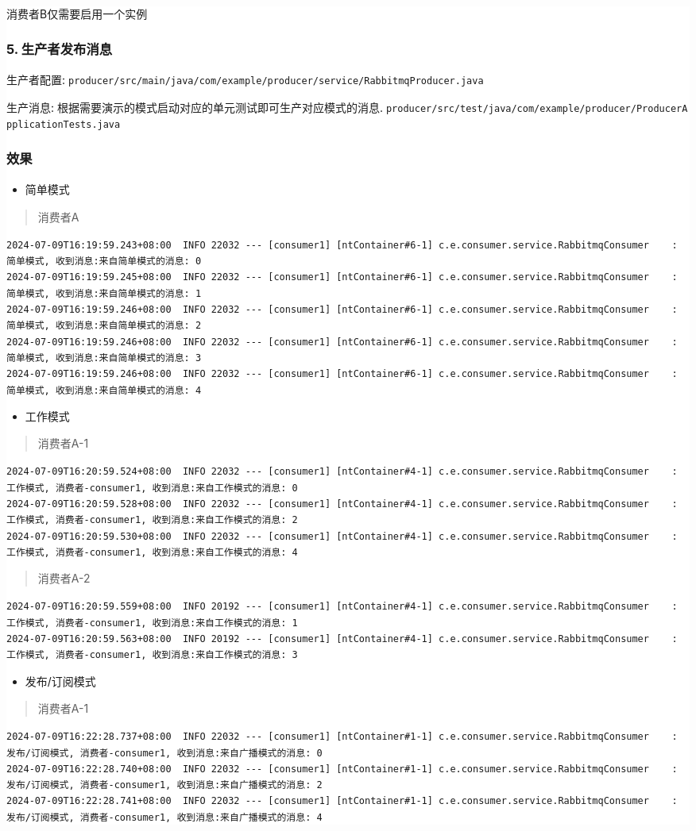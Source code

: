 消费者B仅需要启用一个实例

### 5. 生产者发布消息

生产者配置: `producer/src/main/java/com/example/producer/service/RabbitmqProducer.java`

生产消息: 根据需要演示的模式启动对应的单元测试即可生产对应模式的消息. `producer/src/test/java/com/example/producer/ProducerApplicationTests.java`


### 效果

- 简单模式

> 消费者A
```log
2024-07-09T16:19:59.243+08:00  INFO 22032 --- [consumer1] [ntContainer#6-1] c.e.consumer.service.RabbitmqConsumer    : 简单模式, 收到消息:来自简单模式的消息: 0
2024-07-09T16:19:59.245+08:00  INFO 22032 --- [consumer1] [ntContainer#6-1] c.e.consumer.service.RabbitmqConsumer    : 简单模式, 收到消息:来自简单模式的消息: 1
2024-07-09T16:19:59.246+08:00  INFO 22032 --- [consumer1] [ntContainer#6-1] c.e.consumer.service.RabbitmqConsumer    : 简单模式, 收到消息:来自简单模式的消息: 2
2024-07-09T16:19:59.246+08:00  INFO 22032 --- [consumer1] [ntContainer#6-1] c.e.consumer.service.RabbitmqConsumer    : 简单模式, 收到消息:来自简单模式的消息: 3
2024-07-09T16:19:59.246+08:00  INFO 22032 --- [consumer1] [ntContainer#6-1] c.e.consumer.service.RabbitmqConsumer    : 简单模式, 收到消息:来自简单模式的消息: 4
```

- 工作模式
> 消费者A-1
```log
2024-07-09T16:20:59.524+08:00  INFO 22032 --- [consumer1] [ntContainer#4-1] c.e.consumer.service.RabbitmqConsumer    : 工作模式, 消费者-consumer1, 收到消息:来自工作模式的消息: 0
2024-07-09T16:20:59.528+08:00  INFO 22032 --- [consumer1] [ntContainer#4-1] c.e.consumer.service.RabbitmqConsumer    : 工作模式, 消费者-consumer1, 收到消息:来自工作模式的消息: 2
2024-07-09T16:20:59.530+08:00  INFO 22032 --- [consumer1] [ntContainer#4-1] c.e.consumer.service.RabbitmqConsumer    : 工作模式, 消费者-consumer1, 收到消息:来自工作模式的消息: 4
```

> 消费者A-2
```log
2024-07-09T16:20:59.559+08:00  INFO 20192 --- [consumer1] [ntContainer#4-1] c.e.consumer.service.RabbitmqConsumer    : 工作模式, 消费者-consumer1, 收到消息:来自工作模式的消息: 1
2024-07-09T16:20:59.563+08:00  INFO 20192 --- [consumer1] [ntContainer#4-1] c.e.consumer.service.RabbitmqConsumer    : 工作模式, 消费者-consumer1, 收到消息:来自工作模式的消息: 3
```

- 发布/订阅模式
> 消费者A-1
```log
2024-07-09T16:22:28.737+08:00  INFO 22032 --- [consumer1] [ntContainer#1-1] c.e.consumer.service.RabbitmqConsumer    : 发布/订阅模式, 消费者-consumer1, 收到消息:来自广播模式的消息: 0
2024-07-09T16:22:28.740+08:00  INFO 22032 --- [consumer1] [ntContainer#1-1] c.e.consumer.service.RabbitmqConsumer    : 发布/订阅模式, 消费者-consumer1, 收到消息:来自广播模式的消息: 2
2024-07-09T16:22:28.741+08:00  INFO 22032 --- [consumer1] [ntContainer#1-1] c.e.consumer.service.RabbitmqConsumer    : 发布/订阅模式, 消费者-consumer1, 收到消息:来自广播模式的消息: 4
```
